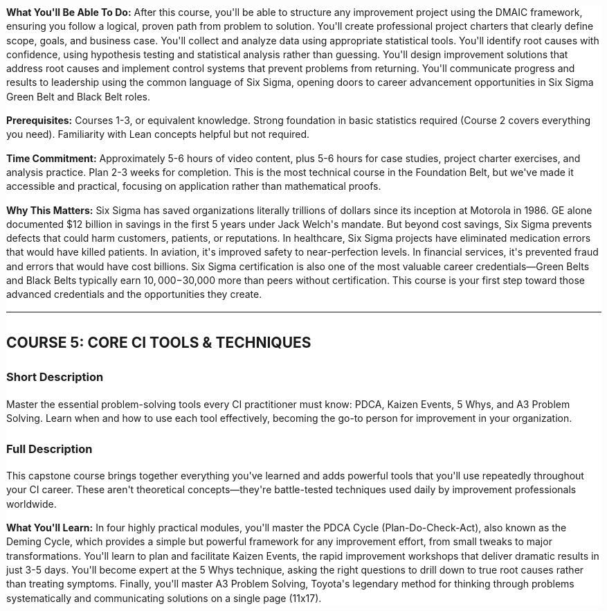 **What You'll Be Able To Do:**
After this course, you'll be able to structure any improvement project using the DMAIC framework, ensuring you follow a logical, proven path from problem to solution. You'll create professional project charters that clearly define scope, goals, and business case. You'll collect and analyze data using appropriate statistical tools. You'll identify root causes with confidence, using hypothesis testing and statistical analysis rather than guessing. You'll design improvement solutions that address root causes and implement control systems that prevent problems from returning. You'll communicate progress and results to leadership using the common language of Six Sigma, opening doors to career advancement opportunities in Six Sigma Green Belt and Black Belt roles.

**Prerequisites:**
Courses 1-3, or equivalent knowledge. Strong foundation in basic statistics required (Course 2 covers everything you need). Familiarity with Lean concepts helpful but not required.

**Time Commitment:**
Approximately 5-6 hours of video content, plus 5-6 hours for case studies, project charter exercises, and analysis practice. Plan 2-3 weeks for completion. This is the most technical course in the Foundation Belt, but we've made it accessible and practical, focusing on application rather than mathematical proofs.

**Why This Matters:**
Six Sigma has saved organizations literally trillions of dollars since its inception at Motorola in 1986. GE alone documented $12 billion in savings in the first 5 years under Jack Welch's mandate. But beyond cost savings, Six Sigma prevents defects that could harm customers, patients, or reputations. In healthcare, Six Sigma projects have eliminated medication errors that would have killed patients. In aviation, it's improved safety to near-perfection levels. In financial services, it's prevented fraud and errors that would have cost billions. Six Sigma certification is also one of the most valuable career credentials—Green Belts and Black Belts typically earn $10,000-$30,000 more than peers without certification. This course is your first step toward those advanced credentials and the opportunities they create.

---

## COURSE 5: CORE CI TOOLS & TECHNIQUES

### Short Description

Master the essential problem-solving tools every CI practitioner must know: PDCA, Kaizen Events, 5 Whys, and A3 Problem Solving. Learn when and how to use each tool effectively, becoming the go-to person for improvement in your organization.

### Full Description

This capstone course brings together everything you've learned and adds powerful tools that you'll use repeatedly throughout your CI career. These aren't theoretical concepts—they're battle-tested techniques used daily by improvement professionals worldwide.

**What You'll Learn:**
In four highly practical modules, you'll master the PDCA Cycle (Plan-Do-Check-Act), also known as the Deming Cycle, which provides a simple but powerful framework for any improvement effort, from small tweaks to major transformations. You'll learn to plan and facilitate Kaizen Events, the rapid improvement workshops that deliver dramatic results in just 3-5 days. You'll become expert at the 5 Whys technique, asking the right questions to drill down to true root causes rather than treating symptoms. Finally, you'll master A3 Problem Solving, Toyota's legendary method for thinking through problems systematically and communicating solutions on a single page (11x17).
